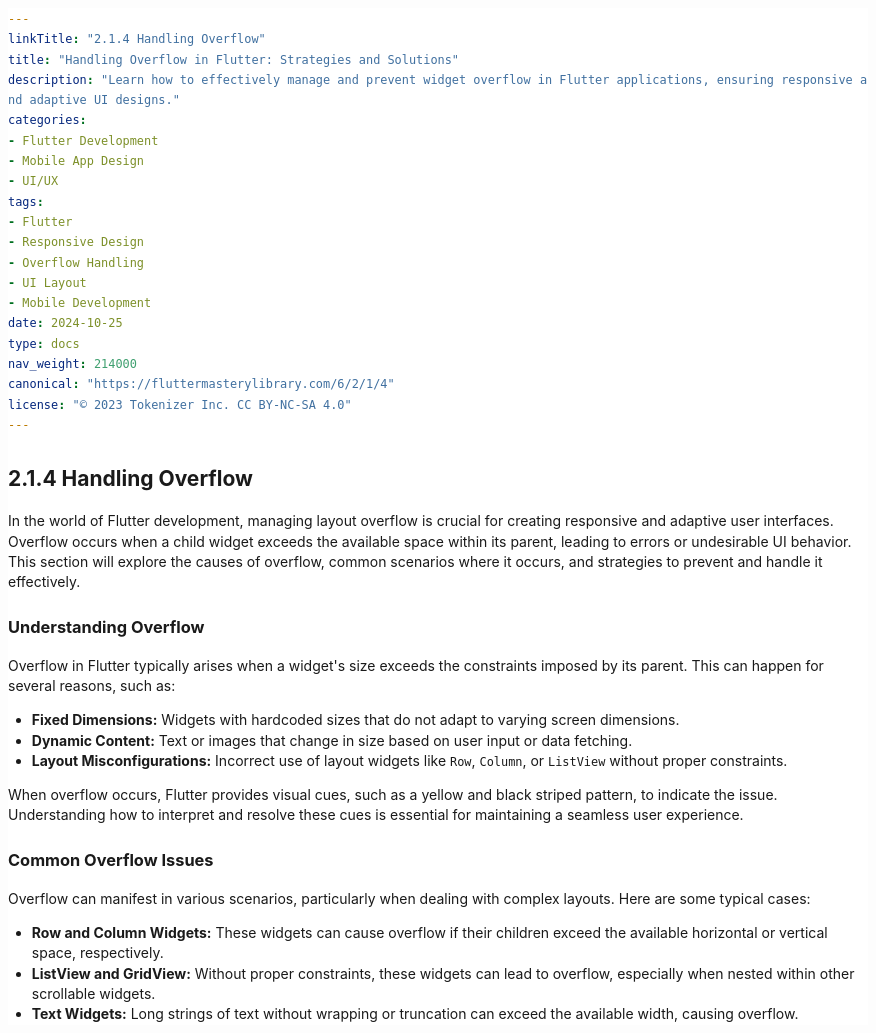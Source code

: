 ```yaml
---
linkTitle: "2.1.4 Handling Overflow"
title: "Handling Overflow in Flutter: Strategies and Solutions"
description: "Learn how to effectively manage and prevent widget overflow in Flutter applications, ensuring responsive and adaptive UI designs."
categories:
- Flutter Development
- Mobile App Design
- UI/UX
tags:
- Flutter
- Responsive Design
- Overflow Handling
- UI Layout
- Mobile Development
date: 2024-10-25
type: docs
nav_weight: 214000
canonical: "https://fluttermasterylibrary.com/6/2/1/4"
license: "© 2023 Tokenizer Inc. CC BY-NC-SA 4.0"
---
```


## 2.1.4 Handling Overflow

In the world of Flutter development, managing layout overflow is crucial for creating responsive and adaptive user interfaces. Overflow occurs when a child widget exceeds the available space within its parent, leading to errors or undesirable UI behavior. This section will explore the causes of overflow, common scenarios where it occurs, and strategies to prevent and handle it effectively.

### Understanding Overflow

Overflow in Flutter typically arises when a widget's size exceeds the constraints imposed by its parent. This can happen for several reasons, such as:

- **Fixed Dimensions:** Widgets with hardcoded sizes that do not adapt to varying screen dimensions.
- **Dynamic Content:** Text or images that change in size based on user input or data fetching.
- **Layout Misconfigurations:** Incorrect use of layout widgets like `Row`, `Column`, or `ListView` without proper constraints.

When overflow occurs, Flutter provides visual cues, such as a yellow and black striped pattern, to indicate the issue. Understanding how to interpret and resolve these cues is essential for maintaining a seamless user experience.

### Common Overflow Issues

Overflow can manifest in various scenarios, particularly when dealing with complex layouts. Here are some typical cases:

- **Row and Column Widgets:** These widgets can cause overflow if their children exceed the available horizontal or vertical space, respectively.
- **ListView and GridView:** Without proper constraints, these widgets can lead to overflow, especially when nested within other scrollable widgets.
- **Text Widgets:** Long strings of text without wrapping or truncation can exceed the available width, causing overflow.
